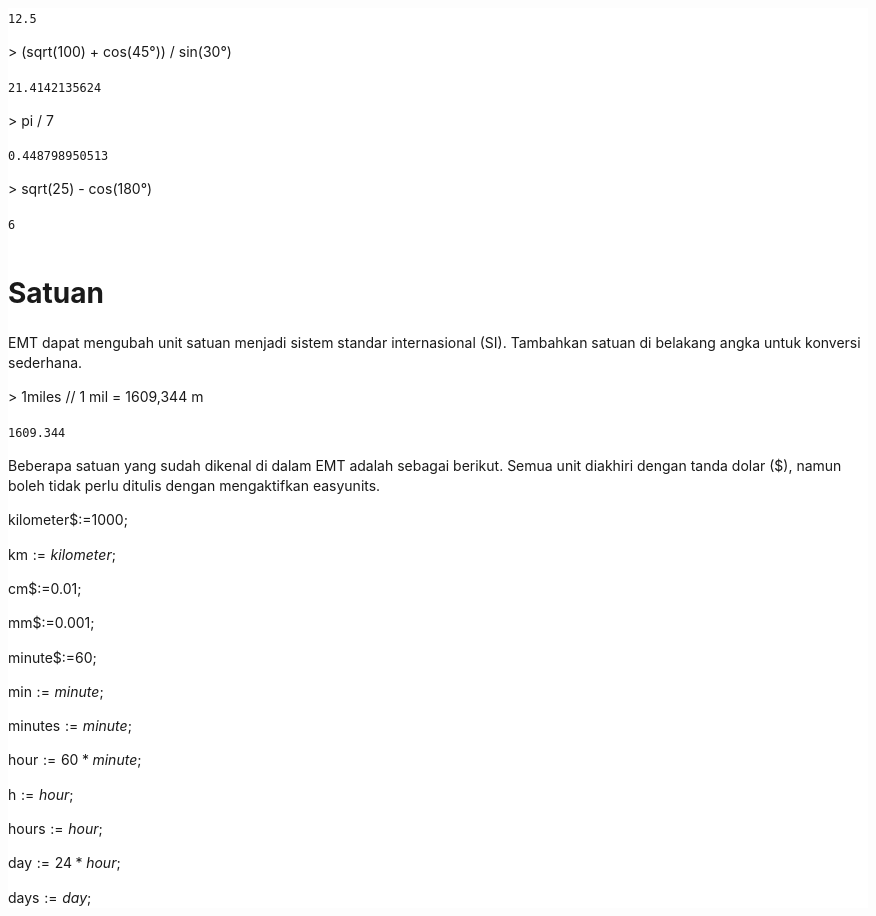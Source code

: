     12.5

\> (sqrt(100) + cos(45°)) / sin(30°)


    21.4142135624

\> pi / 7


    0.448798950513

\> sqrt(25) - cos(180°)


    6

# Satuan

EMT dapat mengubah unit satuan menjadi sistem standar internasional
(SI). Tambahkan satuan di belakang angka untuk konversi sederhana.


\> 1miles // 1 mil = 1609,344 m


    1609.344

Beberapa satuan yang sudah dikenal di dalam EMT adalah sebagai
berikut. Semua unit diakhiri dengan tanda dolar ($), namun boleh tidak
perlu ditulis dengan mengaktifkan easyunits.


kilometer$:=1000;


km$:=kilometer$;


cm$:=0.01;


mm$:=0.001;


minute$:=60;


min$:=minute$;


minutes$:=minute$;


hour$:=60*minute$;


h$:=hour$;


hours$:=hour$;


day$:=24*hour$;


days$:=day$;
